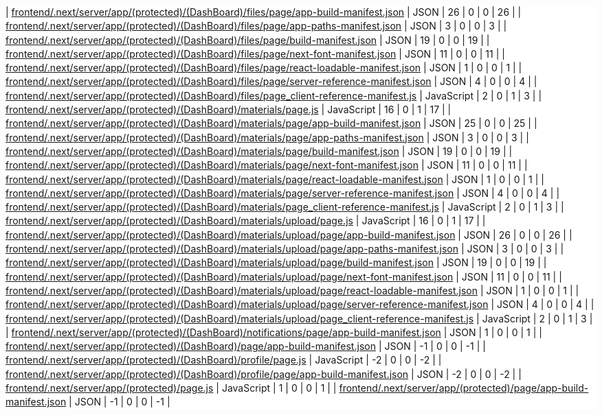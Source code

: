 | [frontend/.next/server/app/(protected)/(DashBoard)/files/page/app-build-manifest.json](/frontend/.next/server/app/(protected)/(DashBoard)/files/page/app-build-manifest.json) | JSON | 26 | 0 | 0 | 26 |
| [frontend/.next/server/app/(protected)/(DashBoard)/files/page/app-paths-manifest.json](/frontend/.next/server/app/(protected)/(DashBoard)/files/page/app-paths-manifest.json) | JSON | 3 | 0 | 0 | 3 |
| [frontend/.next/server/app/(protected)/(DashBoard)/files/page/build-manifest.json](/frontend/.next/server/app/(protected)/(DashBoard)/files/page/build-manifest.json) | JSON | 19 | 0 | 0 | 19 |
| [frontend/.next/server/app/(protected)/(DashBoard)/files/page/next-font-manifest.json](/frontend/.next/server/app/(protected)/(DashBoard)/files/page/next-font-manifest.json) | JSON | 11 | 0 | 0 | 11 |
| [frontend/.next/server/app/(protected)/(DashBoard)/files/page/react-loadable-manifest.json](/frontend/.next/server/app/(protected)/(DashBoard)/files/page/react-loadable-manifest.json) | JSON | 1 | 0 | 0 | 1 |
| [frontend/.next/server/app/(protected)/(DashBoard)/files/page/server-reference-manifest.json](/frontend/.next/server/app/(protected)/(DashBoard)/files/page/server-reference-manifest.json) | JSON | 4 | 0 | 0 | 4 |
| [frontend/.next/server/app/(protected)/(DashBoard)/files/page\_client-reference-manifest.js](/frontend/.next/server/app/(protected)/(DashBoard)/files/page_client-reference-manifest.js) | JavaScript | 2 | 0 | 1 | 3 |
| [frontend/.next/server/app/(protected)/(DashBoard)/materials/page.js](/frontend/.next/server/app/(protected)/(DashBoard)/materials/page.js) | JavaScript | 16 | 0 | 1 | 17 |
| [frontend/.next/server/app/(protected)/(DashBoard)/materials/page/app-build-manifest.json](/frontend/.next/server/app/(protected)/(DashBoard)/materials/page/app-build-manifest.json) | JSON | 25 | 0 | 0 | 25 |
| [frontend/.next/server/app/(protected)/(DashBoard)/materials/page/app-paths-manifest.json](/frontend/.next/server/app/(protected)/(DashBoard)/materials/page/app-paths-manifest.json) | JSON | 3 | 0 | 0 | 3 |
| [frontend/.next/server/app/(protected)/(DashBoard)/materials/page/build-manifest.json](/frontend/.next/server/app/(protected)/(DashBoard)/materials/page/build-manifest.json) | JSON | 19 | 0 | 0 | 19 |
| [frontend/.next/server/app/(protected)/(DashBoard)/materials/page/next-font-manifest.json](/frontend/.next/server/app/(protected)/(DashBoard)/materials/page/next-font-manifest.json) | JSON | 11 | 0 | 0 | 11 |
| [frontend/.next/server/app/(protected)/(DashBoard)/materials/page/react-loadable-manifest.json](/frontend/.next/server/app/(protected)/(DashBoard)/materials/page/react-loadable-manifest.json) | JSON | 1 | 0 | 0 | 1 |
| [frontend/.next/server/app/(protected)/(DashBoard)/materials/page/server-reference-manifest.json](/frontend/.next/server/app/(protected)/(DashBoard)/materials/page/server-reference-manifest.json) | JSON | 4 | 0 | 0 | 4 |
| [frontend/.next/server/app/(protected)/(DashBoard)/materials/page\_client-reference-manifest.js](/frontend/.next/server/app/(protected)/(DashBoard)/materials/page_client-reference-manifest.js) | JavaScript | 2 | 0 | 1 | 3 |
| [frontend/.next/server/app/(protected)/(DashBoard)/materials/upload/page.js](/frontend/.next/server/app/(protected)/(DashBoard)/materials/upload/page.js) | JavaScript | 16 | 0 | 1 | 17 |
| [frontend/.next/server/app/(protected)/(DashBoard)/materials/upload/page/app-build-manifest.json](/frontend/.next/server/app/(protected)/(DashBoard)/materials/upload/page/app-build-manifest.json) | JSON | 26 | 0 | 0 | 26 |
| [frontend/.next/server/app/(protected)/(DashBoard)/materials/upload/page/app-paths-manifest.json](/frontend/.next/server/app/(protected)/(DashBoard)/materials/upload/page/app-paths-manifest.json) | JSON | 3 | 0 | 0 | 3 |
| [frontend/.next/server/app/(protected)/(DashBoard)/materials/upload/page/build-manifest.json](/frontend/.next/server/app/(protected)/(DashBoard)/materials/upload/page/build-manifest.json) | JSON | 19 | 0 | 0 | 19 |
| [frontend/.next/server/app/(protected)/(DashBoard)/materials/upload/page/next-font-manifest.json](/frontend/.next/server/app/(protected)/(DashBoard)/materials/upload/page/next-font-manifest.json) | JSON | 11 | 0 | 0 | 11 |
| [frontend/.next/server/app/(protected)/(DashBoard)/materials/upload/page/react-loadable-manifest.json](/frontend/.next/server/app/(protected)/(DashBoard)/materials/upload/page/react-loadable-manifest.json) | JSON | 1 | 0 | 0 | 1 |
| [frontend/.next/server/app/(protected)/(DashBoard)/materials/upload/page/server-reference-manifest.json](/frontend/.next/server/app/(protected)/(DashBoard)/materials/upload/page/server-reference-manifest.json) | JSON | 4 | 0 | 0 | 4 |
| [frontend/.next/server/app/(protected)/(DashBoard)/materials/upload/page\_client-reference-manifest.js](/frontend/.next/server/app/(protected)/(DashBoard)/materials/upload/page_client-reference-manifest.js) | JavaScript | 2 | 0 | 1 | 3 |
| [frontend/.next/server/app/(protected)/(DashBoard)/notifications/page/app-build-manifest.json](/frontend/.next/server/app/(protected)/(DashBoard)/notifications/page/app-build-manifest.json) | JSON | 1 | 0 | 0 | 1 |
| [frontend/.next/server/app/(protected)/(DashBoard)/page/app-build-manifest.json](/frontend/.next/server/app/(protected)/(DashBoard)/page/app-build-manifest.json) | JSON | -1 | 0 | 0 | -1 |
| [frontend/.next/server/app/(protected)/(DashBoard)/profile/page.js](/frontend/.next/server/app/(protected)/(DashBoard)/profile/page.js) | JavaScript | -2 | 0 | 0 | -2 |
| [frontend/.next/server/app/(protected)/(DashBoard)/profile/page/app-build-manifest.json](/frontend/.next/server/app/(protected)/(DashBoard)/profile/page/app-build-manifest.json) | JSON | -2 | 0 | 0 | -2 |
| [frontend/.next/server/app/(protected)/page.js](/frontend/.next/server/app/(protected)/page.js) | JavaScript | 1 | 0 | 0 | 1 |
| [frontend/.next/server/app/(protected)/page/app-build-manifest.json](/frontend/.next/server/app/(protected)/page/app-build-manifest.json) | JSON | -1 | 0 | 0 | -1 |